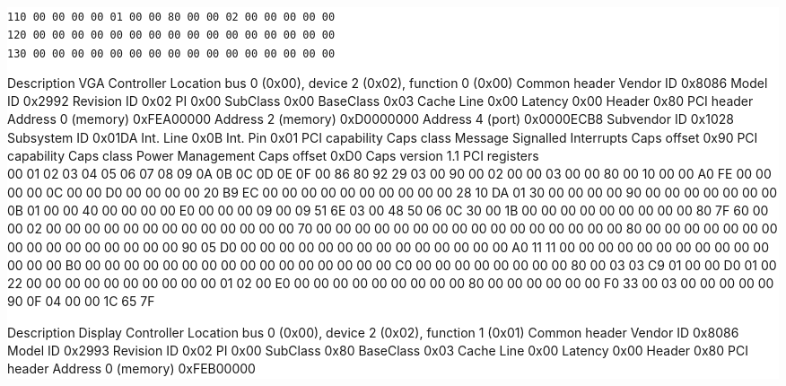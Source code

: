 	110	00 00 00 00 01 00 00 80 00 00 02 00 00 00 00 00 
	120	00 00 00 00 00 00 00 00 00 00 00 00 00 00 00 00 
	130	00 00 00 00 00 00 00 00 00 00 00 00 00 00 00 00 

Description			VGA Controller
Location			bus 0 (0x00), device 2 (0x02), function 0 (0x00)
Common header
	Vendor ID		0x8086
	Model ID		0x2992
	Revision ID		0x02
	PI			0x00
	SubClass		0x00
	BaseClass		0x03
	Cache Line		0x00
	Latency			0x00
	Header			0x80
PCI header
	Address 0 (memory)	0xFEA00000
	Address 2 (memory)	0xD0000000
	Address 4 (port)	0x0000ECB8
	Subvendor ID		0x1028
	Subsystem ID		0x01DA
	Int. Line		0x0B
	Int. Pin		0x01
PCI capability
	Caps class		Message Signalled Interrupts
	Caps offset		0x90
PCI capability
	Caps class		Power Management
	Caps offset		0xD0
	Caps version		1.1
PCI registers	
		00 01 02 03 04 05 06 07 08 09 0A 0B 0C 0D 0E 0F 
	00	86 80 92 29 03 00 90 00 02 00 00 03 00 00 80 00 
	10	00 00 A0 FE 00 00 00 00 0C 00 00 D0 00 00 00 00 
	20	B9 EC 00 00 00 00 00 00 00 00 00 00 28 10 DA 01 
	30	00 00 00 00 90 00 00 00 00 00 00 00 0B 01 00 00 
	40	00 00 00 00 E0 00 00 00 09 00 09 51 6E 03 00 48 
	50	06 0C 30 00 1B 00 00 00 00 00 00 00 00 00 80 7F 
	60	00 00 02 00 00 00 00 00 00 00 00 00 00 00 00 00 
	70	00 00 00 00 00 00 00 00 00 00 00 00 00 00 00 00 
	80	00 00 00 00 00 00 00 00 00 00 00 00 00 00 00 00 
	90	05 D0 00 00 00 00 00 00 00 00 00 00 00 00 00 00 
	A0	11 11 00 00 00 00 00 00 00 00 00 00 00 00 00 00 
	B0	00 00 00 00 00 00 00 00 00 00 00 00 00 00 00 00 
	C0	00 00 00 00 00 00 00 00 80 00 03 03 C9 01 00 00 
	D0	01 00 22 00 00 00 00 00 00 00 00 00 00 01 02 00 
	E0	00 00 00 00 00 00 00 00 00 80 00 00 00 00 00 00 
	F0	33 00 03 00 00 00 00 00 90 0F 04 00 00 1C 65 7F 

Description			Display Controller
Location			bus 0 (0x00), device 2 (0x02), function 1 (0x01)
Common header
	Vendor ID		0x8086
	Model ID		0x2993
	Revision ID		0x02
	PI			0x00
	SubClass		0x80
	BaseClass		0x03
	Cache Line		0x00
	Latency			0x00
	Header			0x80
PCI header
	Address 0 (memory)	0xFEB00000